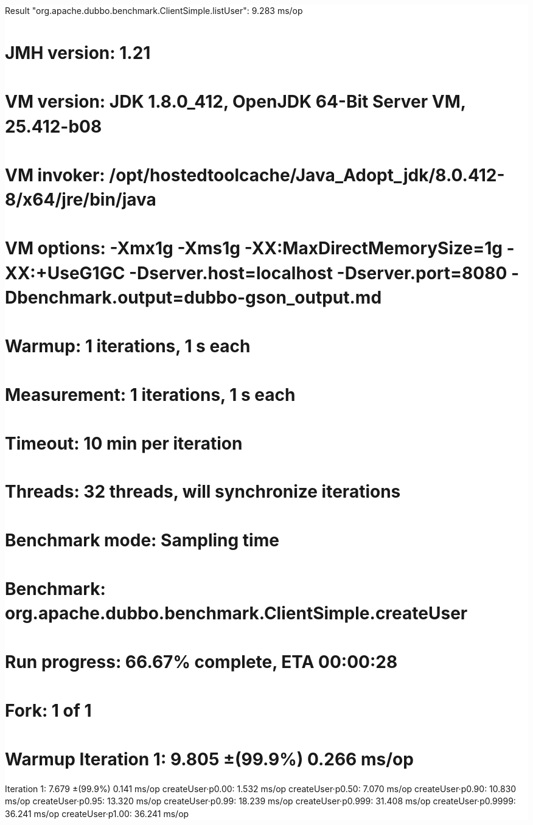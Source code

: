 
Result "org.apache.dubbo.benchmark.ClientSimple.listUser":
  9.283 ms/op


# JMH version: 1.21
# VM version: JDK 1.8.0_412, OpenJDK 64-Bit Server VM, 25.412-b08
# VM invoker: /opt/hostedtoolcache/Java_Adopt_jdk/8.0.412-8/x64/jre/bin/java
# VM options: -Xmx1g -Xms1g -XX:MaxDirectMemorySize=1g -XX:+UseG1GC -Dserver.host=localhost -Dserver.port=8080 -Dbenchmark.output=dubbo-gson_output.md
# Warmup: 1 iterations, 1 s each
# Measurement: 1 iterations, 1 s each
# Timeout: 10 min per iteration
# Threads: 32 threads, will synchronize iterations
# Benchmark mode: Sampling time
# Benchmark: org.apache.dubbo.benchmark.ClientSimple.createUser

# Run progress: 66.67% complete, ETA 00:00:28
# Fork: 1 of 1
# Warmup Iteration   1: 9.805 ±(99.9%) 0.266 ms/op
Iteration   1: 7.679 ±(99.9%) 0.141 ms/op
                 createUser·p0.00:   1.532 ms/op
                 createUser·p0.50:   7.070 ms/op
                 createUser·p0.90:   10.830 ms/op
                 createUser·p0.95:   13.320 ms/op
                 createUser·p0.99:   18.239 ms/op
                 createUser·p0.999:  31.408 ms/op
                 createUser·p0.9999: 36.241 ms/op
                 createUser·p1.00:   36.241 ms/op

